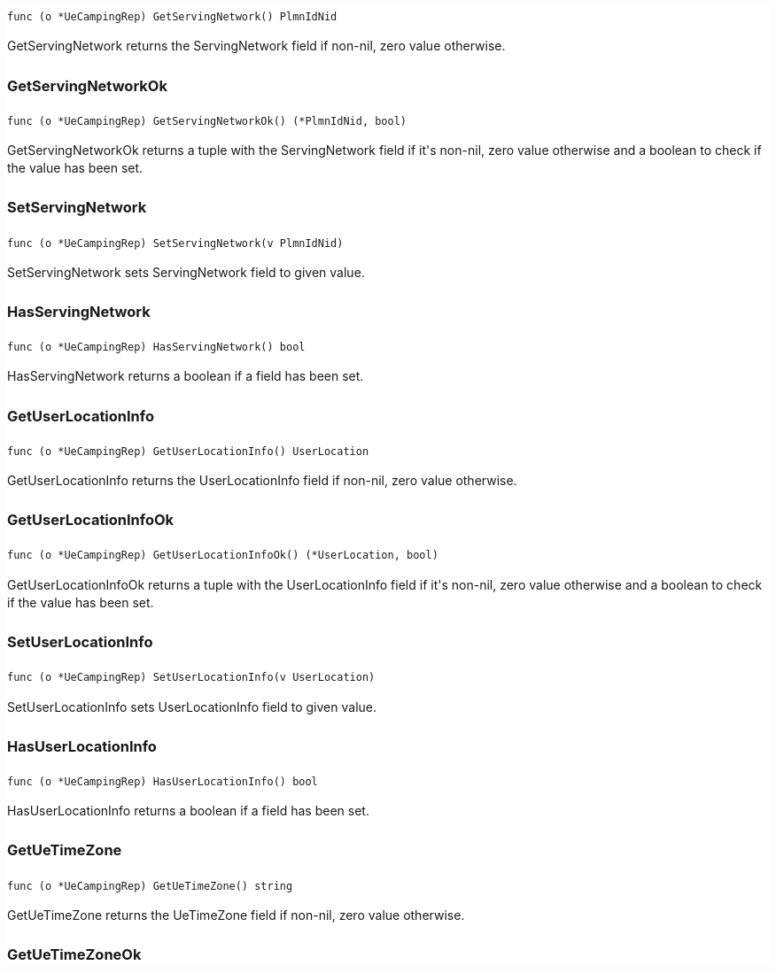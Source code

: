 `func (o *UeCampingRep) GetServingNetwork() PlmnIdNid`

GetServingNetwork returns the ServingNetwork field if non-nil, zero value otherwise.

### GetServingNetworkOk

`func (o *UeCampingRep) GetServingNetworkOk() (*PlmnIdNid, bool)`

GetServingNetworkOk returns a tuple with the ServingNetwork field if it's non-nil, zero value otherwise
and a boolean to check if the value has been set.

### SetServingNetwork

`func (o *UeCampingRep) SetServingNetwork(v PlmnIdNid)`

SetServingNetwork sets ServingNetwork field to given value.

### HasServingNetwork

`func (o *UeCampingRep) HasServingNetwork() bool`

HasServingNetwork returns a boolean if a field has been set.

### GetUserLocationInfo

`func (o *UeCampingRep) GetUserLocationInfo() UserLocation`

GetUserLocationInfo returns the UserLocationInfo field if non-nil, zero value otherwise.

### GetUserLocationInfoOk

`func (o *UeCampingRep) GetUserLocationInfoOk() (*UserLocation, bool)`

GetUserLocationInfoOk returns a tuple with the UserLocationInfo field if it's non-nil, zero value otherwise
and a boolean to check if the value has been set.

### SetUserLocationInfo

`func (o *UeCampingRep) SetUserLocationInfo(v UserLocation)`

SetUserLocationInfo sets UserLocationInfo field to given value.

### HasUserLocationInfo

`func (o *UeCampingRep) HasUserLocationInfo() bool`

HasUserLocationInfo returns a boolean if a field has been set.

### GetUeTimeZone

`func (o *UeCampingRep) GetUeTimeZone() string`

GetUeTimeZone returns the UeTimeZone field if non-nil, zero value otherwise.

### GetUeTimeZoneOk
